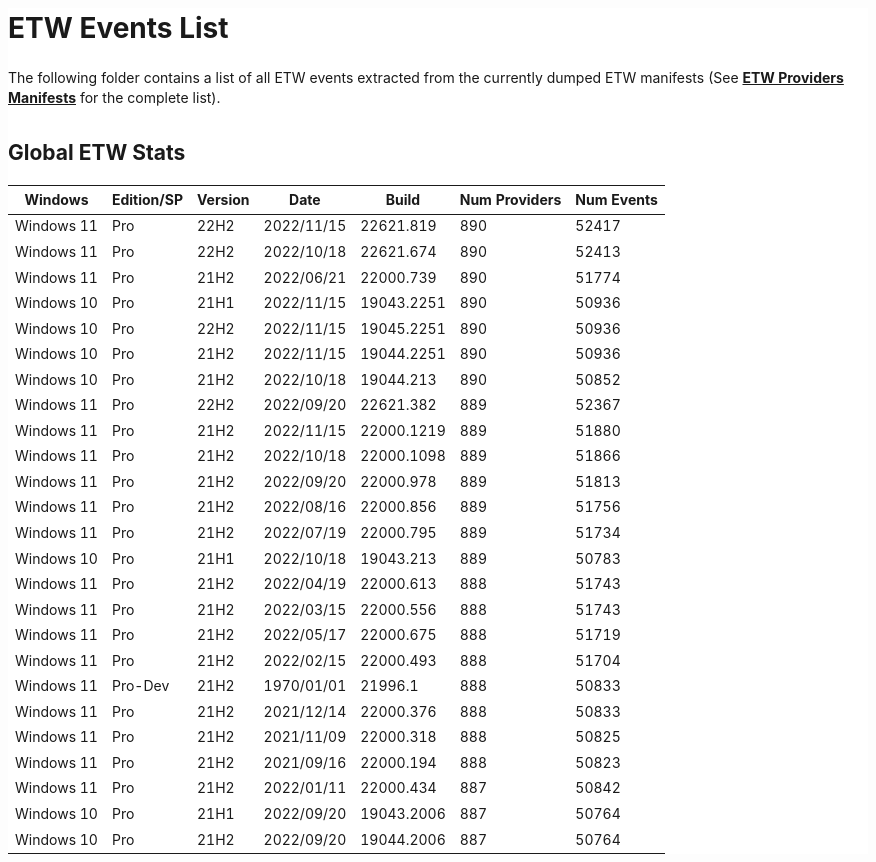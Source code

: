 # ETW Events List

The following folder contains a list of all ETW events extracted from the currently dumped ETW manifests (See [**ETW Providers Manifests**](https://github.com/nasbench/ETW-Resources/tree/main/ETWProvidersManifests) for the complete list).

## Global ETW Stats
Windows              |  Edition/SP  |  Version  |  Date        |  Build       |  Num Providers  |  Num Events
---------------------|--------------|-----------|--------------|--------------|-----------------|------------
Windows 11           |  Pro         |  22H2     |  2022/11/15  |  22621.819   |  890            |  52417
Windows 11           |  Pro         |  22H2     |  2022/10/18  |  22621.674   |  890            |  52413
Windows 11           |  Pro         |  21H2     |  2022/06/21  |  22000.739   |  890            |  51774
Windows 10           |  Pro         |  21H1     |  2022/11/15  |  19043.2251  |  890            |  50936
Windows 10           |  Pro         |  22H2     |  2022/11/15  |  19045.2251  |  890            |  50936
Windows 10           |  Pro         |  21H2     |  2022/11/15  |  19044.2251  |  890            |  50936
Windows 10           |  Pro         |  21H2     |  2022/10/18  |  19044.213   |  890            |  50852
Windows 11           |  Pro         |  22H2     |  2022/09/20  |  22621.382   |  889            |  52367
Windows 11           |  Pro         |  21H2     |  2022/11/15  |  22000.1219  |  889            |  51880
Windows 11           |  Pro         |  21H2     |  2022/10/18  |  22000.1098  |  889            |  51866
Windows 11           |  Pro         |  21H2     |  2022/09/20  |  22000.978   |  889            |  51813
Windows 11           |  Pro         |  21H2     |  2022/08/16  |  22000.856   |  889            |  51756
Windows 11           |  Pro         |  21H2     |  2022/07/19  |  22000.795   |  889            |  51734
Windows 10           |  Pro         |  21H1     |  2022/10/18  |  19043.213   |  889            |  50783
Windows 11           |  Pro         |  21H2     |  2022/04/19  |  22000.613   |  888            |  51743
Windows 11           |  Pro         |  21H2     |  2022/03/15  |  22000.556   |  888            |  51743
Windows 11           |  Pro         |  21H2     |  2022/05/17  |  22000.675   |  888            |  51719
Windows 11           |  Pro         |  21H2     |  2022/02/15  |  22000.493   |  888            |  51704
Windows 11           |  Pro-Dev     |  21H2     |  1970/01/01  |  21996.1     |  888            |  50833
Windows 11           |  Pro         |  21H2     |  2021/12/14  |  22000.376   |  888            |  50833
Windows 11           |  Pro         |  21H2     |  2021/11/09  |  22000.318   |  888            |  50825
Windows 11           |  Pro         |  21H2     |  2021/09/16  |  22000.194   |  888            |  50823
Windows 11           |  Pro         |  21H2     |  2022/01/11  |  22000.434   |  887            |  50842
Windows 10           |  Pro         |  21H1     |  2022/09/20  |  19043.2006  |  887            |  50764
Windows 10           |  Pro         |  21H2     |  2022/09/20  |  19044.2006  |  887            |  50764